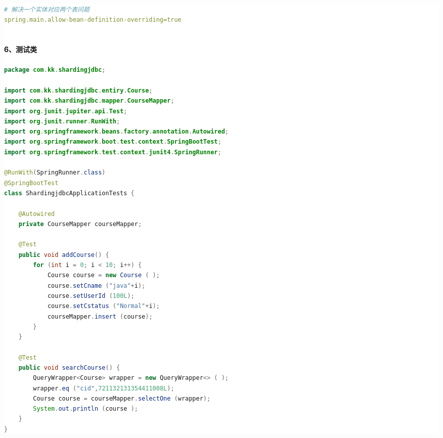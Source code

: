 ```yml
# 解决一个实体对应两个表问题
spring.main.allow-bean-definition-overriding=true



```



 



#### 6、测试类

```java
package com.kk.shardingjdbc;

import com.kk.shardingjdbc.entiry.Course;
import com.kk.shardingjdbc.mapper.CourseMapper;
import org.junit.jupiter.api.Test;
import org.junit.runner.RunWith;
import org.springframework.beans.factory.annotation.Autowired;
import org.springframework.boot.test.context.SpringBootTest;
import org.springframework.test.context.junit4.SpringRunner;

@RunWith(SpringRunner.class)
@SpringBootTest
class ShardingjdbcApplicationTests {

    @Autowired
    private CourseMapper courseMapper;

    @Test
    public void addCourse() {
        for (int i = 0; i < 10; i++) {
            Course course = new Course ( );
            course.setCname ("java"+i);
            course.setUserId (100L);
            course.setCstatus ("Normal"+i);
            courseMapper.insert (course);
        }
    }
    
    @Test
    public void searchCourse() {
        QueryWrapper<Course> wrapper = new QueryWrapper<> ( );
        wrapper.eq ("cid",721132131354411008L);
        Course course = courseMapper.selectOne (wrapper);
        System.out.println (course );
    }
}

```
